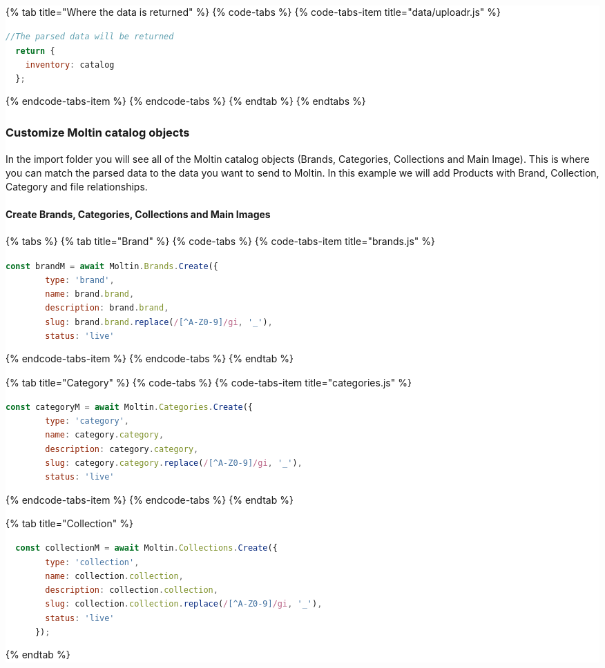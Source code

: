 {% tab title="Where the data is returned" %}
{% code-tabs %}
{% code-tabs-item title="data/uploadr.js" %}
```javascript
//The parsed data will be returned
  return {
    inventory: catalog
  };
```
{% endcode-tabs-item %}
{% endcode-tabs %}
{% endtab %}
{% endtabs %}

### Customize Moltin catalog objects

In the import folder you will see all of the Moltin catalog objects \(Brands, Categories, Collections and Main Image\). This is where you can match the parsed data to the data you want to send to Moltin. In this example we will add Products with Brand, Collection, Category and file relationships.

#### Create Brands, Categories, Collections and Main Images

{% tabs %}
{% tab title="Brand" %}
{% code-tabs %}
{% code-tabs-item title="brands.js" %}
```javascript
const brandM = await Moltin.Brands.Create({
        type: 'brand',
        name: brand.brand,
        description: brand.brand,
        slug: brand.brand.replace(/[^A-Z0-9]/gi, '_'),
        status: 'live'
```
{% endcode-tabs-item %}
{% endcode-tabs %}
{% endtab %}

{% tab title="Category" %}
{% code-tabs %}
{% code-tabs-item title="categories.js" %}
```javascript
const categoryM = await Moltin.Categories.Create({
        type: 'category',
        name: category.category,
        description: category.category,
        slug: category.category.replace(/[^A-Z0-9]/gi, '_'),
        status: 'live'
```
{% endcode-tabs-item %}
{% endcode-tabs %}
{% endtab %}

{% tab title="Collection" %}
```javascript
  const collectionM = await Moltin.Collections.Create({
        type: 'collection',
        name: collection.collection,
        description: collection.collection,
        slug: collection.collection.replace(/[^A-Z0-9]/gi, '_'),
        status: 'live'
      });
```
{% endtab %}
